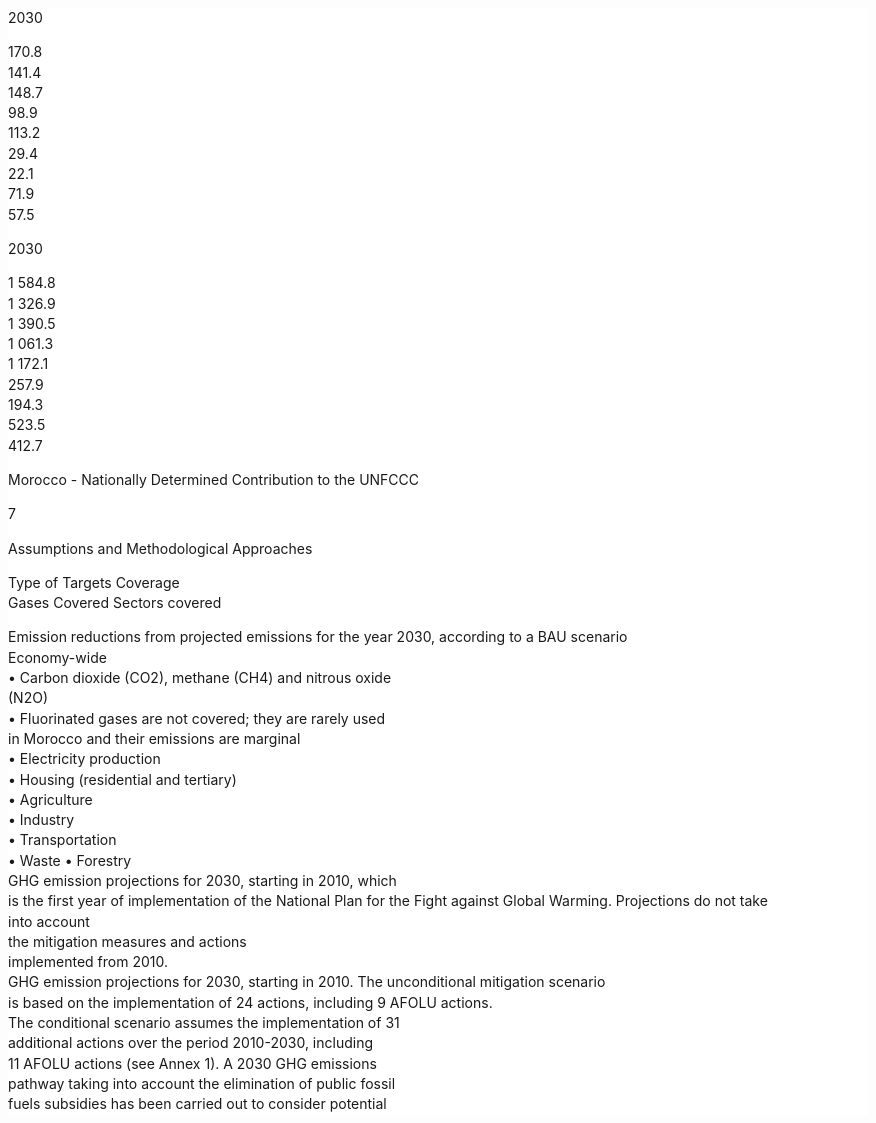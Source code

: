 2030	

170.8	
141.4	
148.7	
98.9	
113.2	
29.4	
22.1	
71.9	
57.5	

2030	

1	584.8	
1	326.9	
1	390.5	
1	061.3	
1	172.1	
257.9	
194.3	
523.5	
412.7	

Morocco	-	Nationally	Determined	Contribution	to	the	UNFCCC	

	

7	

Assumptions	and	Methodological	Approaches	

	

Type	of	Targets	
Coverage	
Gases	Covered	
Sectors	covered	

Emission	reductions	from	projected	emissions	for	the	
year	2030,	according	to	a	BAU	scenario	
Economy-wide	
• Carbon	dioxide	(CO2),	methane	(CH4)	and	nitrous	oxide	
(N2O)	
• Fluorinated	gases	are	not	covered;	they	are	rarely	used	
in	Morocco	and	their	emissions	are	marginal	
• Electricity	production	
• Housing	(residential	and	tertiary)	
• Agriculture	
• Industry	
• Transportation	
• Waste	
• Forestry	
GHG	emission	projections	for	2030,	starting	in	2010,	which	
is	the	first	year	of	implementation	of	the	National	Plan	for	
the	Fight	against	Global	Warming.	Projections	do	not	take	
into	 account	
the	 mitigation	 measures	 and	 actions	
implemented	from	2010.	
GHG	emission	projections	for	2030,	starting	in	2010.	The	
unconditional	 mitigation	 scenario	
is	 based	 on	
the	
implementation	of	24	actions,	including	9	AFOLU	actions.	
The	conditional	scenario	assumes	the	implementation	of	31	
additional	actions	over	the	period	2010-2030,	including	
11	AFOLU	actions	(see	Annex	1).	A	2030	GHG	emissions	
pathway	taking	into	account	the	elimination	of	public	fossil	
fuels	subsidies	has	been	carried	out	to	consider	potential	